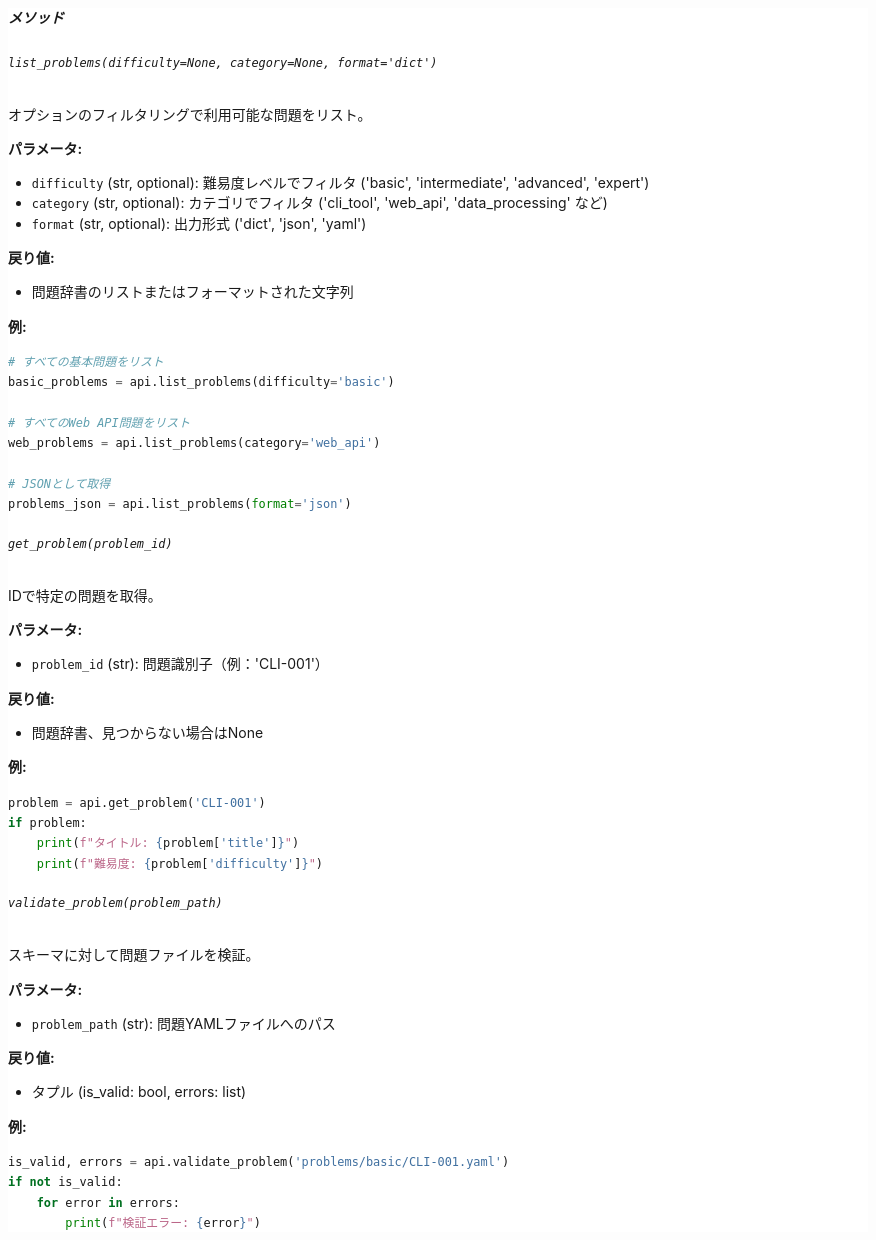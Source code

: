 ##### メソッド

###### `list_problems(difficulty=None, category=None, format='dict')`

オプションのフィルタリングで利用可能な問題をリスト。

**パラメータ:**
- `difficulty` (str, optional): 難易度レベルでフィルタ ('basic', 'intermediate', 'advanced', 'expert')
- `category` (str, optional): カテゴリでフィルタ ('cli_tool', 'web_api', 'data_processing' など)
- `format` (str, optional): 出力形式 ('dict', 'json', 'yaml')

**戻り値:**
- 問題辞書のリストまたはフォーマットされた文字列

**例:**
```python
# すべての基本問題をリスト
basic_problems = api.list_problems(difficulty='basic')

# すべてのWeb API問題をリスト
web_problems = api.list_problems(category='web_api')

# JSONとして取得
problems_json = api.list_problems(format='json')
```

###### `get_problem(problem_id)`

IDで特定の問題を取得。

**パラメータ:**
- `problem_id` (str): 問題識別子（例：'CLI-001'）

**戻り値:**
- 問題辞書、見つからない場合はNone

**例:**
```python
problem = api.get_problem('CLI-001')
if problem:
    print(f"タイトル: {problem['title']}")
    print(f"難易度: {problem['difficulty']}")
```

###### `validate_problem(problem_path)`

スキーマに対して問題ファイルを検証。

**パラメータ:**
- `problem_path` (str): 問題YAMLファイルへのパス

**戻り値:**
- タプル (is_valid: bool, errors: list)

**例:**
```python
is_valid, errors = api.validate_problem('problems/basic/CLI-001.yaml')
if not is_valid:
    for error in errors:
        print(f"検証エラー: {error}")
```
